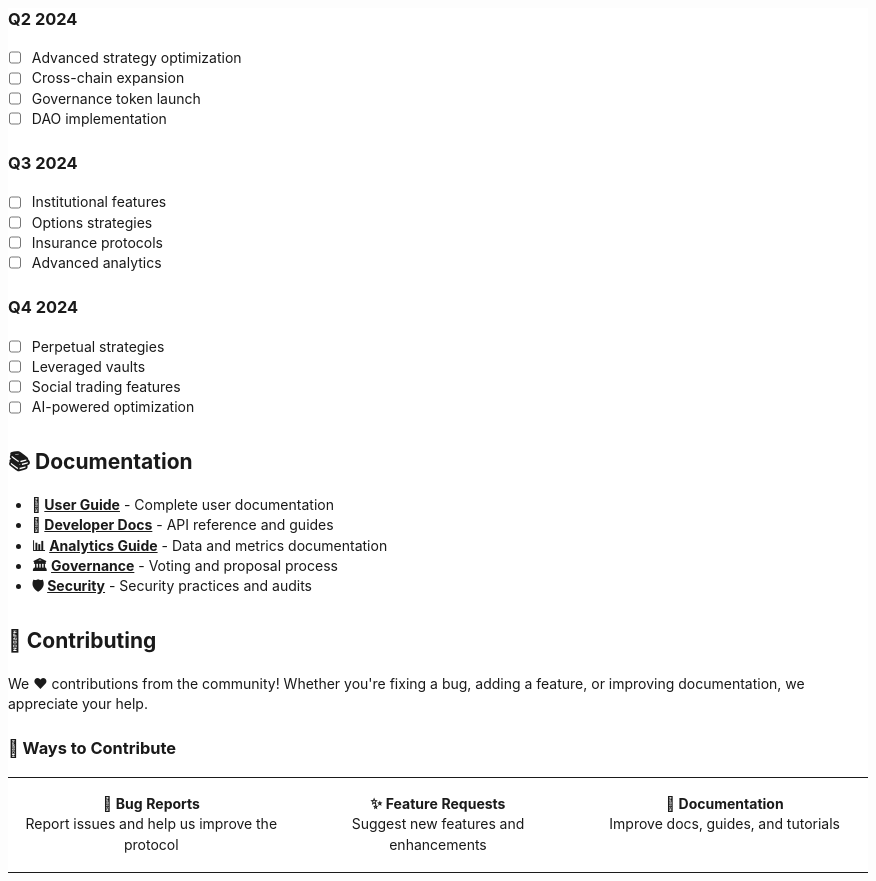 ### Q2 2024
- [ ] Advanced strategy optimization
- [ ] Cross-chain expansion
- [ ] Governance token launch
- [ ] DAO implementation

### Q3 2024
- [ ] Institutional features
- [ ] Options strategies
- [ ] Insurance protocols
- [ ] Advanced analytics

### Q4 2024
- [ ] Perpetual strategies
- [ ] Leveraged vaults
- [ ] Social trading features
- [ ] AI-powered optimization

## 📚 Documentation

- **📖 [User Guide](docs/user-guide.md)** - Complete user documentation
- **🔧 [Developer Docs](docs/developers.md)** - API reference and guides
- **📊 [Analytics Guide](docs/analytics.md)** - Data and metrics documentation
- **🏛️ [Governance](docs/governance.md)** - Voting and proposal process
- **🛡️ [Security](docs/security.md)** - Security practices and audits

## 🤝 Contributing

We ❤️ contributions from the community! Whether you're fixing a bug, adding a feature, or improving documentation, we appreciate your help.

### 🌟 Ways to Contribute

<table>
<tr>
<td align="center" width="25%">

**🐛 Bug Reports**
<br>
Report issues and help us improve the protocol

</td>
<td align="center" width="25%">

**✨ Feature Requests**
<br>
Suggest new features and enhancements

</td>
<td align="center" width="25%">

**📖 Documentation**
<br>
Improve docs, guides, and tutorials
